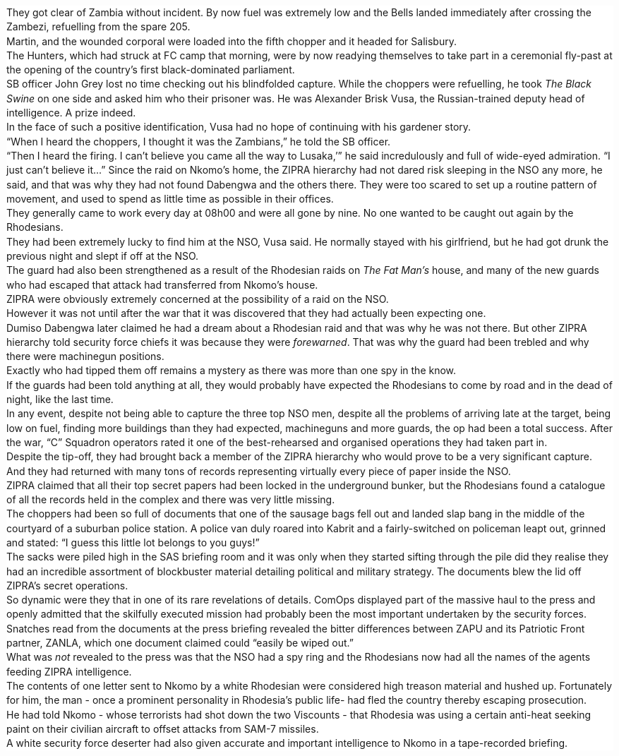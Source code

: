 They got clear of Zambia without incident. By now fuel was extremely low and the Bells landed immediately after crossing the Zambezi, refuelling from the spare 205.  
Martin, and the wounded corporal were loaded into the fifth chopper and it headed for Salisbury.  
The Hunters, which had struck at FC camp that morning, were by now readying themselves to take part in a ceremonial fly-past at the opening of the country’s first black-dominated parliament.  
SB officer John Grey lost no time checking out his blindfolded capture. While the choppers were refuelling, he took _The Black Swine_ on one side and asked him who their prisoner was. He was Alexander Brisk Vusa, the Russian-trained deputy head of intelligence. A prize indeed.  
In the face of such a positive identification, Vusa had no hope of continuing with his gardener story.  
“When I heard the choppers, I thought it was the Zambians,” he told the SB officer.  
“Then I heard the firing. I can’t believe you came all the way to Lusaka,’” he said incredulously and full of wide-eyed admiration. “I just can’t believe it...” Since the raid on Nkomo’s home, the ZIPRA hierarchy had not dared risk sleeping in the NSO any more, he said, and that was why they had not found Dabengwa and the others there. They were too scared to set up a routine pattern of movement, and used to spend as little time as possible in their offices.  
They generally came to work every day at 08h00 and were all gone by nine. No one wanted to be caught out again by the Rhodesians.  
They had been extremely lucky to find him at the NSO, Vusa said. He normally stayed with his girlfriend, but he had got drunk the previous night and slept if off at the NSO.  
The guard had also been strengthened as a result of the Rhodesian raids on _The Fat Man’s_ house, and many of the new guards who had escaped that attack had transferred from Nkomo’s house.  
ZIPRA were obviously extremely concerned at the possibility of a raid on the NSO.  
However it was not until after the war that it was discovered that they had actually been expecting one.  
Dumiso Dabengwa later claimed he had a dream about a Rhodesian raid and that was why he was not there. But other ZIPRA hierarchy told security force chiefs it was because they were _forewarned_. That was why the guard had been trebled and why there were machinegun positions.  
Exactly who had tipped them off remains a mystery as there was more than one spy in the know.  
If the guards had been told anything at all, they would probably have expected the Rhodesians to come by road and in the dead of night, like the last time.  
In any event, despite not being able to capture the three top NSO men, despite all the problems of arriving late at the target, being low on fuel, finding more buildings than they had expected, machineguns and more guards, the op had been a total success. After the war, “C” Squadron operators rated it one of the best-rehearsed and organised operations they had taken part in.  
Despite the tip-off, they had brought back a member of the ZIPRA hierarchy who would prove to be a very significant capture.  
And they had returned with many tons of records representing virtually every piece of paper inside the NSO.  
ZIPRA claimed that all their top secret papers had been locked in the underground bunker, but the Rhodesians found a catalogue of all the records held in the complex and there was very little missing.  
The choppers had been so full of documents that one of the sausage bags fell out and landed slap bang in the middle of the courtyard of a suburban police station. A police van duly roared into Kabrit and a fairly-switched on policeman leapt out, grinned and stated: “I guess this little lot belongs to you guys!”  
The sacks were piled high in the SAS briefing room and it was only when they started sifting through the pile did they realise they had an incredible assortment of blockbuster material detailing political and military strategy. The documents blew the lid off ZIPRA’s secret operations.  
So dynamic were they that in one of its rare revelations of details. ComOps displayed part of the massive haul to the press and openly admitted that the skilfully executed mission had probably been the most important undertaken by the security forces.  
Snatches read from the documents at the press briefing revealed the bitter differences between ZAPU and its Patriotic Front partner, ZANLA, which one document claimed could “easily be wiped out.”  
What was _not_ revealed to the press was that the NSO had a spy ring and the Rhodesians now had all the names of the agents feeding ZIPRA intelligence.  
The contents of one letter sent to Nkomo by a white Rhodesian were considered high treason material and hushed up. Fortunately for him, the man - once a prominent personality in Rhodesia’s public life- had fled the country thereby escaping prosecution.  
He had told Nkomo - whose terrorists had shot down the two Viscounts - that Rhodesia was using a certain anti-heat seeking paint on their civilian aircraft to offset attacks from SAM-7 missiles.  
A white security force deserter had also given accurate and important intelligence to Nkomo in a tape-recorded briefing.  